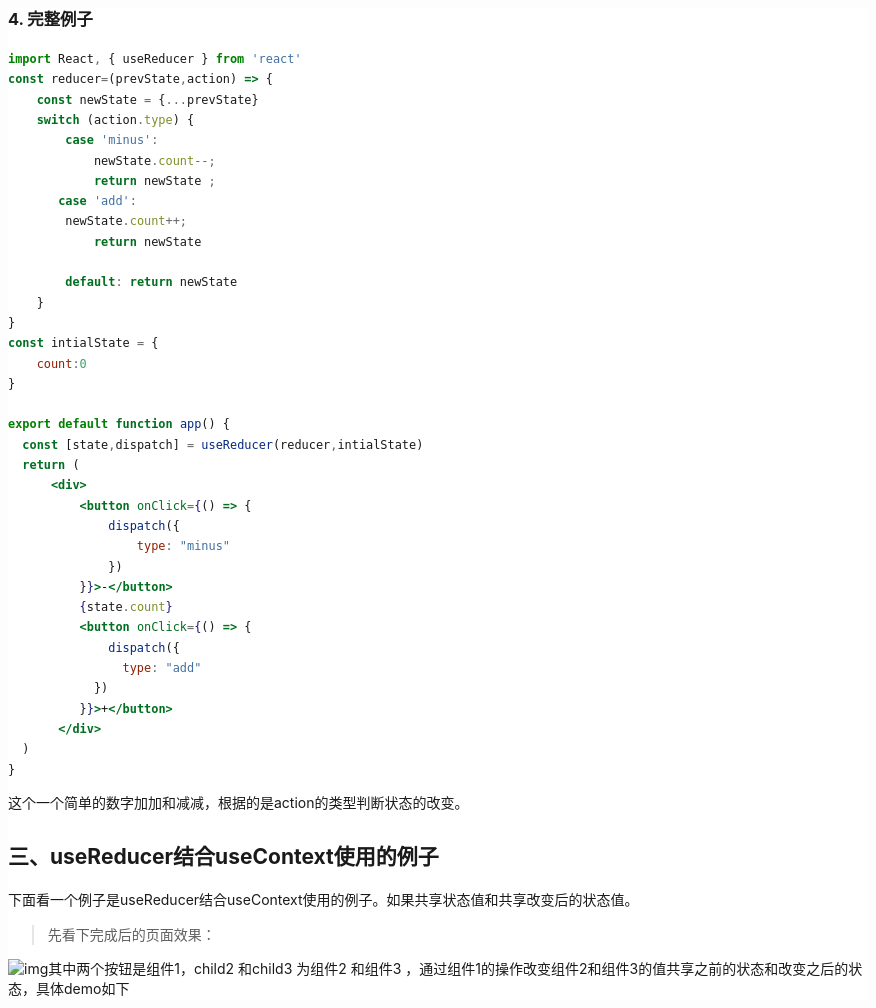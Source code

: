 ### 4. 完整例子

```jsx
import React, { useReducer } from 'react'
const reducer=(prevState,action) => {
    const newState = {...prevState}
    switch (action.type) {
        case 'minus':
            newState.count--;
            return newState ;
       case 'add':
        newState.count++;
            return newState  
        
        default: return newState
    }
}
const intialState = {
    count:0
}

export default function app() {
  const [state,dispatch] = useReducer(reducer,intialState)
  return ( 
      <div>
          <button onClick={() => {
              dispatch({
                  type: "minus"
              })
          }}>-</button>
          {state.count}
          <button onClick={() => {
              dispatch({
                type: "add"
            })
          }}>+</button>
       </div>
  )
}
```

这个一个简单的数字加加和减减，根据的是action的类型判断状态的改变。

## 三、useReducer结合useContext使用的例子

下面看一个例子是useReducer结合useContext使用的例子。如果共享状态值和共享改变后的状态值。

> 先看下完成后的页面效果：


![img](images/webp)其中两个按钮是组件1，child2 和child3 为组件2 和组件3 ，通过组件1的操作改变组件2和组件3的值共享之前的状态和改变之后的状态，具体demo如下

